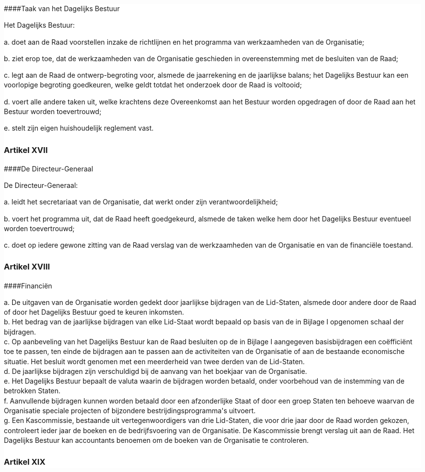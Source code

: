 ####Taak van het Dagelijks Bestuur

Het Dagelijks Bestuur: 

a. doet aan de Raad voorstellen inzake de richtlijnen en het programma van werkzaamheden van de Organisatie;  

b. ziet erop toe, dat de werkzaamheden van de Organisatie geschieden in overeenstemming met de besluiten van de Raad;  

c. legt aan de Raad de ontwerp-begroting voor, alsmede de jaarrekening en de jaarlijkse balans; het Dagelijks Bestuur kan een voorlopige begroting goedkeuren, welke geldt totdat het onderzoek door de Raad is voltooid;  

d. voert alle andere taken uit, welke krachtens deze Overeenkomst aan het Bestuur worden opgedragen of door de Raad aan het Bestuur worden toevertrouwd;  

e. stelt zijn eigen huishoudelijk reglement vast.    

### Artikel  XVII  

####De Directeur-Generaal

De Directeur-Generaal: 

a. leidt het secretariaat van de Organisatie, dat werkt onder zijn verantwoordelijkheid;  

b. voert het programma uit, dat de Raad heeft goedgekeurd, alsmede de taken welke hem door het Dagelijks Bestuur eventueel worden toevertrouwd;  

c. doet op iedere gewone zitting van de Raad verslag van de werkzaamheden van de Organisatie en van de financiële toestand.    

### Artikel  XVIII  

####Financiën

a.  De uitgaven van de Organisatie worden gedekt door jaarlijkse bijdragen van de Lid-Staten, alsmede door andere door de Raad of door het Dagelijks Bestuur goed te keuren inkomsten.   
b.  Het bedrag van de jaarlijkse bijdragen van elke Lid-Staat wordt bepaald op basis van de in Bijlage I opgenomen schaal der bijdragen.   
c.  Op aanbeveling van het Dagelijks Bestuur kan de Raad besluiten op de in Bijlage I aangegeven basisbijdragen een coëfficiënt toe te passen, ten einde de bijdragen aan te passen aan de activiteiten van de Organisatie of aan de bestaande economische situatie. Het besluit wordt genomen met een meerderheid van twee derden van de Lid-Staten.   
d.  De jaarlijkse bijdragen zijn verschuldigd bij de aanvang van het boekjaar van de Organisatie.   
e.  Het Dagelijks Bestuur bepaalt de valuta waarin de bijdragen worden betaald, onder voorbehoud van de instemming van de betrokken Staten.   
f.  Aanvullende bijdragen kunnen worden betaald door een afzonderlijke Staat of door een groep Staten ten behoeve waarvan de Organisatie speciale projecten of bijzondere bestrijdingsprogramma's uitvoert.   
g.  Een Kascommissie, bestaande uit vertegenwoordigers van drie Lid-Staten, die voor drie jaar door de Raad worden gekozen, controleert ieder jaar de boeken en de bedrijfsvoering van de Organisatie. De Kascommissie brengt verslag uit aan de Raad. Het Dagelijks Bestuur kan accountants benoemen om de boeken van de Organisatie te controleren.   

### Artikel  XIX  
